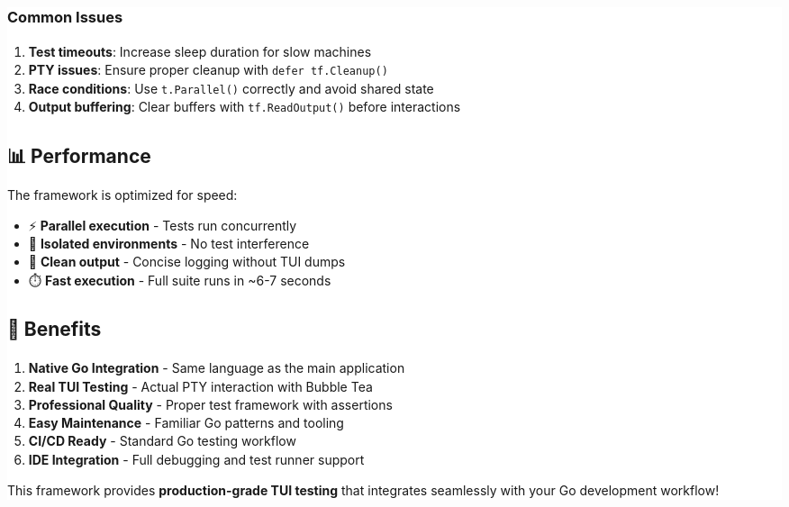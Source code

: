 ### Common Issues

1. **Test timeouts**: Increase sleep duration for slow machines
2. **PTY issues**: Ensure proper cleanup with `defer tf.Cleanup()`
3. **Race conditions**: Use `t.Parallel()` correctly and avoid shared state
4. **Output buffering**: Clear buffers with `tf.ReadOutput()` before interactions

## 📊 Performance

The framework is optimized for speed:
- ⚡ **Parallel execution** - Tests run concurrently
- 🎯 **Isolated environments** - No test interference  
- 📝 **Clean output** - Concise logging without TUI dumps
- ⏱️ **Fast execution** - Full suite runs in ~6-7 seconds

## 🎉 Benefits

1. **Native Go Integration** - Same language as the main application
2. **Real TUI Testing** - Actual PTY interaction with Bubble Tea
3. **Professional Quality** - Proper test framework with assertions
4. **Easy Maintenance** - Familiar Go patterns and tooling
5. **CI/CD Ready** - Standard Go testing workflow
6. **IDE Integration** - Full debugging and test runner support

This framework provides **production-grade TUI testing** that integrates seamlessly with your Go development workflow!